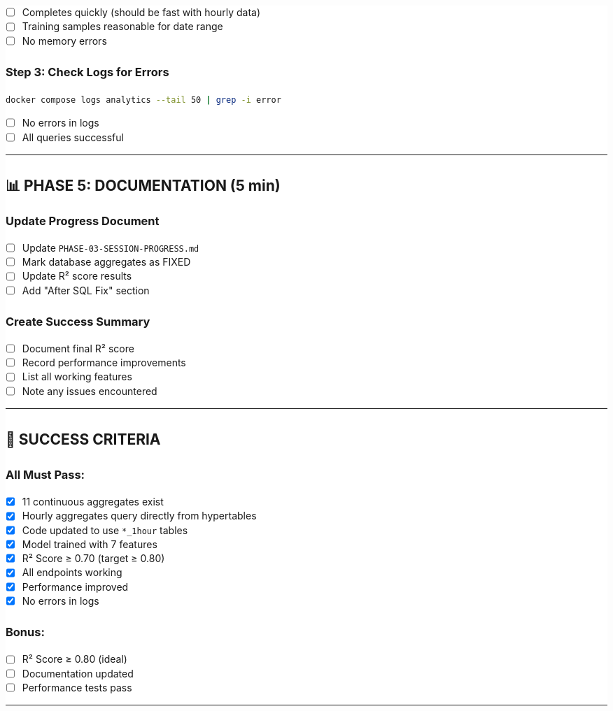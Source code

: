```bash
```
- [ ] Completes quickly (should be fast with hourly data)
- [ ] Training samples reasonable for date range
- [ ] No memory errors

### Step 3: Check Logs for Errors
```bash
docker compose logs analytics --tail 50 | grep -i error
```
- [ ] No errors in logs
- [ ] All queries successful

---

## 📊 PHASE 5: DOCUMENTATION (5 min)

### Update Progress Document
- [ ] Update `PHASE-03-SESSION-PROGRESS.md`
- [ ] Mark database aggregates as FIXED
- [ ] Update R² score results
- [ ] Add "After SQL Fix" section

### Create Success Summary
- [ ] Document final R² score
- [ ] Record performance improvements
- [ ] List all working features
- [ ] Note any issues encountered

---

## 🎉 SUCCESS CRITERIA

### All Must Pass:
- [x] 11 continuous aggregates exist
- [x] Hourly aggregates query directly from hypertables
- [x] Code updated to use `*_1hour` tables
- [x] Model trained with 7 features
- [x] R² Score ≥ 0.70 (target ≥ 0.80)
- [x] All endpoints working
- [x] Performance improved
- [x] No errors in logs

### Bonus:
- [ ] R² Score ≥ 0.80 (ideal)
- [ ] Documentation updated
- [ ] Performance tests pass

---
